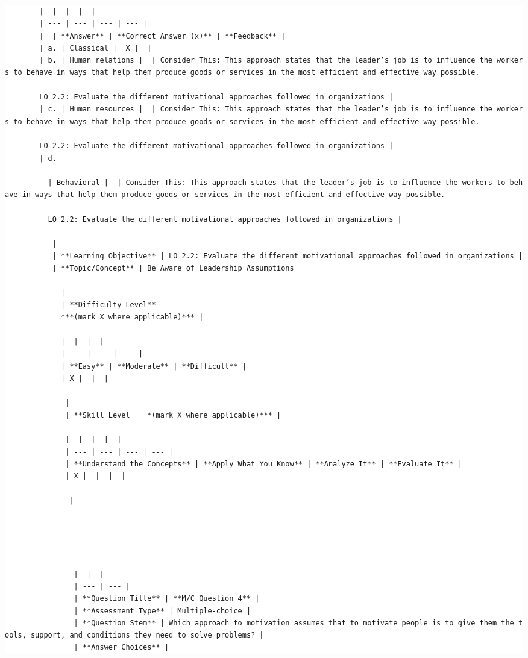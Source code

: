             |  |  |  |  |
            | --- | --- | --- | --- |
            |  | **Answer** | **Correct Answer (x)** | **Feedback** |
            | a. | Classical |  X |  |
            | b. | Human relations |  | Consider This: This approach states that the leader’s job is to influence the workers to behave in ways that help them produce goods or services in the most efficient and effective way possible.

            LO 2.2: Evaluate the different motivational approaches followed in organizations |
            | c. | Human resources |  | Consider This: This approach states that the leader’s job is to influence the workers to behave in ways that help them produce goods or services in the most efficient and effective way possible.

            LO 2.2: Evaluate the different motivational approaches followed in organizations |
            | d.

              | Behavioral |  | Consider This: This approach states that the leader’s job is to influence the workers to behave in ways that help them produce goods or services in the most efficient and effective way possible.

              LO 2.2: Evaluate the different motivational approaches followed in organizations |

               |
               | **Learning Objective** | LO 2.2: Evaluate the different motivational approaches followed in organizations |
               | **Topic/Concept** | Be Aware of Leadership Assumptions

                 |
                 | **Difficulty Level** 
                 ***(mark X where applicable)*** | 

                 |  |  |  |
                 | --- | --- | --- |
                 | **Easy** | **Moderate** | **Difficult** |
                 | X |  |  |

                  |
                  | **Skill Level    *(mark X where applicable)*** | 

                  |  |  |  |  |
                  | --- | --- | --- | --- |
                  | **Understand the Concepts** | **Apply What You Know** | **Analyze It** | **Evaluate It** |
                  | X |  |  |  |

                   |





                    |  |  |
                    | --- | --- |
                    | **Question Title** | **M/C Question 4** |
                    | **Assessment Type** | Multiple-choice |
                    | **Question Stem** | Which approach to motivation assumes that to motivate people is to give them the tools, support, and conditions they need to solve problems? |
                    | **Answer Choices** | 
